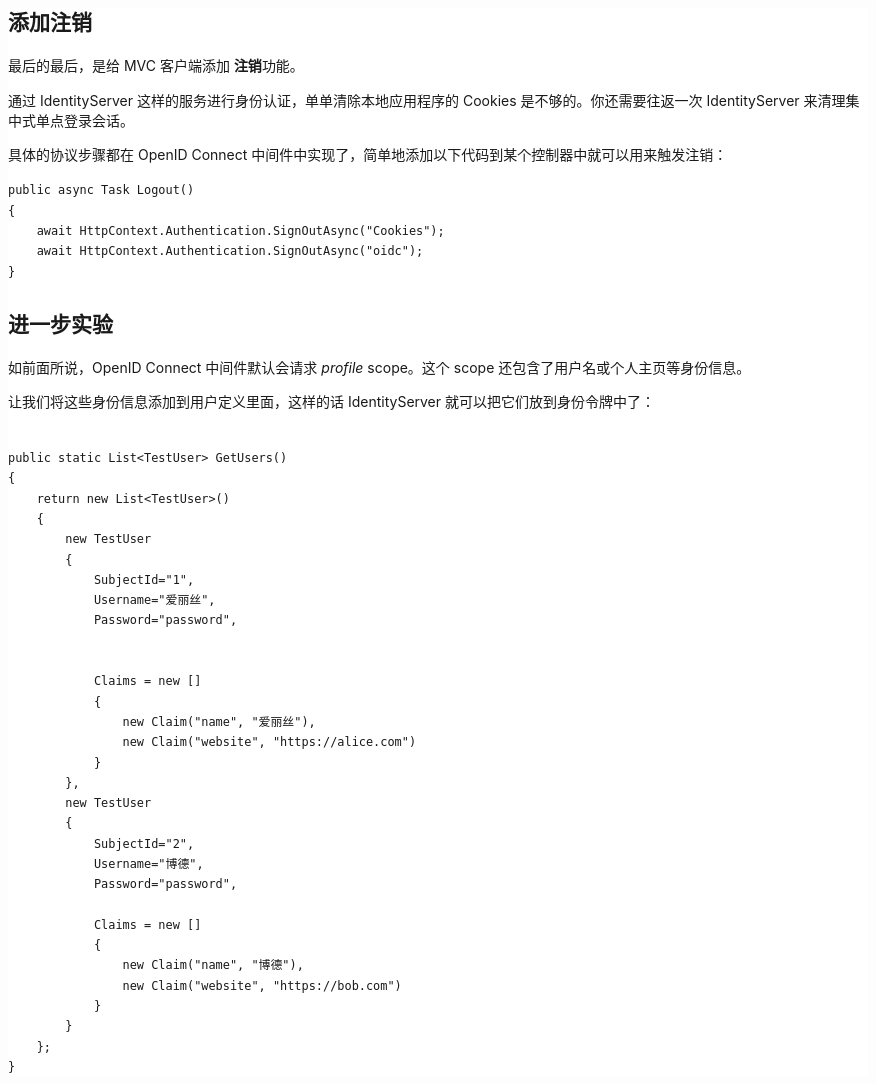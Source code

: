 ## 添加注销

最后的最后，是给 MVC 客户端添加 **注销**功能。

通过 IdentityServer 这样的服务进行身份认证，单单清除本地应用程序的 Cookies 是不够的。你还需要往返一次 IdentityServer 来清理集中式单点登录会话。

具体的协议步骤都在 OpenID Connect 中间件中实现了，简单地添加以下代码到某个控制器中就可以用来触发注销：

```CSharp
public async Task Logout()
{
    await HttpContext.Authentication.SignOutAsync("Cookies");
    await HttpContext.Authentication.SignOutAsync("oidc");
}
```

## 进一步实验

如前面所说，OpenID Connect 中间件默认会请求 _profile_ scope。这个 scope 还包含了用户名或个人主页等身份信息。

让我们将这些身份信息添加到用户定义里面，这样的话 IdentityServer 就可以把它们放到身份令牌中了：

```CSharp

public static List<TestUser> GetUsers()
{
    return new List<TestUser>()
    {
        new TestUser
        {
            SubjectId="1",
            Username="爱丽丝",
            Password="password",


            Claims = new []
            {
                new Claim("name", "爱丽丝"),
                new Claim("website", "https://alice.com")
            }
        },
        new TestUser
        {
            SubjectId="2",
            Username="博德",
            Password="password",

            Claims = new []
            {
                new Claim("name", "博德"),
                new Claim("website", "https://bob.com")
            }
        }
    };
}
```
